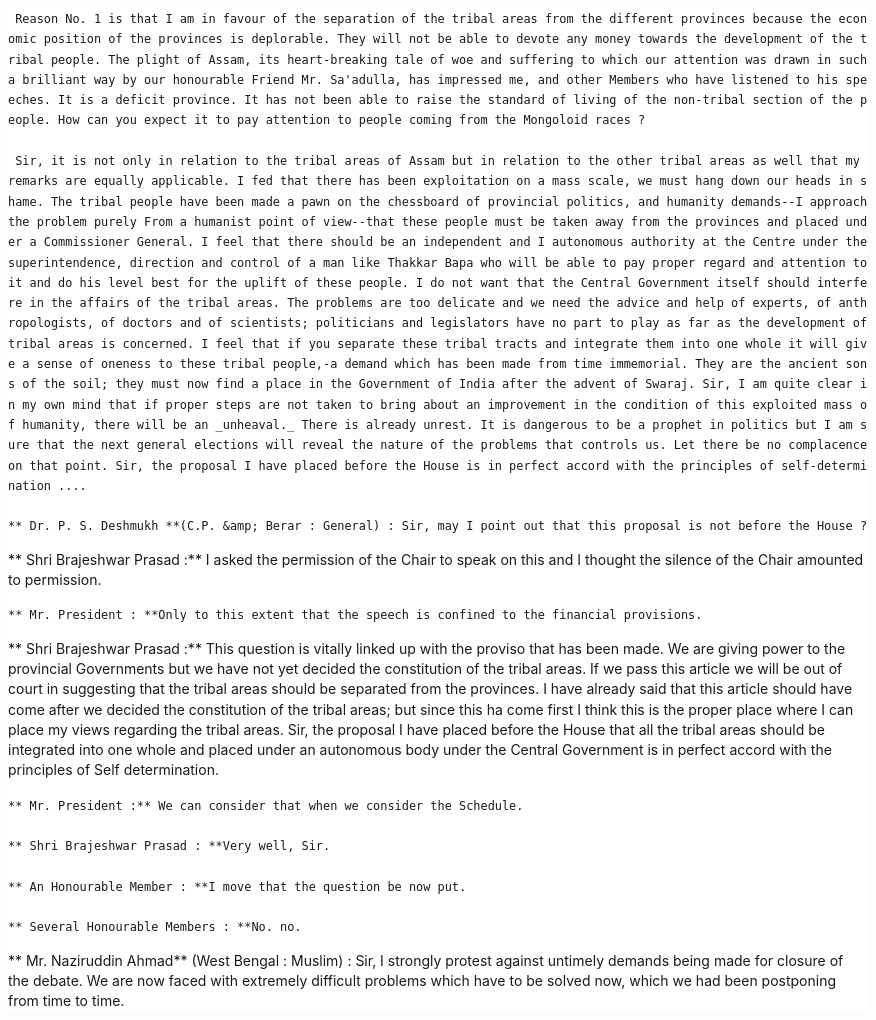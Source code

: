      Reason No. 1 is that I am in favour of the separation of the tribal areas from the different provinces because the economic position of the provinces is deplorable. They will not be able to devote any money towards the development of the tribal people. The plight of Assam, its heart-breaking tale of woe and suffering to which our attention was drawn in such a brilliant way by our honourable Friend Mr. Sa'adulla, has impressed me, and other Members who have listened to his speeches. It is a deficit province. It has not been able to raise the standard of living of the non-tribal section of the people. How can you expect it to pay attention to people coming from the Mongoloid races ?

     Sir, it is not only in relation to the tribal areas of Assam but in relation to the other tribal areas as well that my remarks are equally applicable. I fed that there has been exploitation on a mass scale, we must hang down our heads in shame. The tribal people have been made a pawn on the chessboard of provincial politics, and humanity demands--I approach the problem purely From a humanist point of view--that these people must be taken away from the provinces and placed under a Commissioner General. I feel that there should be an independent and I autonomous authority at the Centre under the superintendence, direction and control of a man like Thakkar Bapa who will be able to pay proper regard and attention to it and do his level best for the uplift of these people. I do not want that the Central Government itself should interfere in the affairs of the tribal areas. The problems are too delicate and we need the advice and help of experts, of anthropologists, of doctors and of scientists; politicians and legislators have no part to play as far as the development of tribal areas is concerned. I feel that if you separate these tribal tracts and integrate them into one whole it will give a sense of oneness to these tribal people,-a demand which has been made from time immemorial. They are the ancient sons of the soil; they must now find a place in the Government of India after the advent of Swaraj. Sir, I am quite clear in my own mind that if proper steps are not taken to bring about an improvement in the condition of this exploited mass of humanity, there will be an _unheaval._ There is already unrest. It is dangerous to be a prophet in politics but I am sure that the next general elections will reveal the nature of the problems that controls us. Let there be no complacence on that point. Sir, the proposal I have placed before the House is in perfect accord with the principles of self-determination ....

    ** Dr. P. S. Deshmukh **(C.P. &amp; Berar : General) : Sir, may I point out that this proposal is not before the House ?

**     Shri Brajeshwar Prasad :** I asked the permission of the Chair to speak on this and I thought the silence of the Chair amounted to permission.

    ** Mr. President : **Only to this extent that the speech is confined to the financial provisions.

   **  Shri Brajeshwar Prasad :** This question is vitally linked up with the proviso that has been made. We are giving power to the provincial Governments but we have not yet decided the constitution of the tribal areas. If we pass this article we will be out of court in suggesting that the tribal areas should be separated from the provinces. I have already said that this article should have come after we decided the constitution of the tribal areas; but since this ha come first I think this is the proper place where I can place my views regarding the tribal areas. Sir, the proposal I have placed before the House that all the tribal areas should be integrated into one whole and placed under an autonomous body under the Central Government is in perfect accord with the principles of Self determination.

    ** Mr. President :** We can consider that when we consider the Schedule.

    ** Shri Brajeshwar Prasad : **Very well, Sir.

    ** An Honourable Member : **I move that the question be now put.

    ** Several Honourable Members : **No. no.

   **  Mr. Naziruddin Ahmad** (West Bengal : Muslim) : Sir, I strongly protest against untimely demands being made for closure of the debate. We are now faced with extremely difficult problems which have to be solved now, which we had been postponing from time to time.
